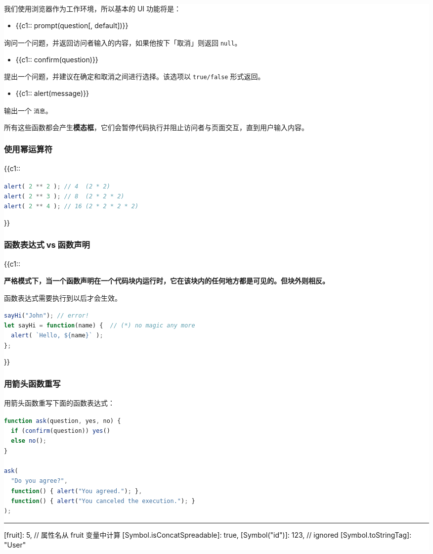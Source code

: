 我们使用浏览器作为工作环境，所以基本的 UI 功能将是：

-  {{c1::  prompt(question[, default])}}

  询问一个问题，并返回访问者输入的内容，如果他按下「取消」则返回 `null`。

-  {{c1::  confirm(question)}}

  提出一个问题，并建议在确定和取消之间进行选择。该选项以 `true/false` 形式返回。

-  {{c1::  alert(message)}}

  输出一个 `消息`。

所有这些函数都会产生**模态框**，它们会暂停代码执行并阻止访问者与页面交互，直到用户输入内容。

### 使用幂运算符  [	](javascript_info_20191219101334390)

 {{c1::  

```javascript
alert( 2 ** 2 ); // 4  (2 * 2)
alert( 2 ** 3 ); // 8  (2 * 2 * 2) 
alert( 2 ** 4 ); // 16 (2 * 2 * 2 * 2)
```

}}

### 函数表达式 vs 函数声明  [	](javascript_info_20191219101334391)

 {{c1::  

**严格模式下，当一个函数声明在一个代码块内运行时，它在该块内的任何地方都是可见的。但块外则相反。**

函数表达式需要执行到以后才会生效。

```js
sayHi("John"); // error!
let sayHi = function(name) {  // (*) no magic any more
  alert( `Hello, ${name}` );
};
```

}}

### 用箭头函数重写   [	](javascript_info_20191219101334392)

用箭头函数重写下面的函数表达式：

```javascript
function ask(question, yes, no) {
  if (confirm(question)) yes()
  else no();
}

ask(
  "Do you agree?",
  function() { alert("You agreed."); },
  function() { alert("You canceled the execution."); }
);
```

---

  [fruit]: 5, // 属性名从 fruit 变量中计算
  [Symbol.isConcatSpreadable]: true,
  [Symbol("id")]: 123, // ignored
  [Symbol.toStringTag]: "User"